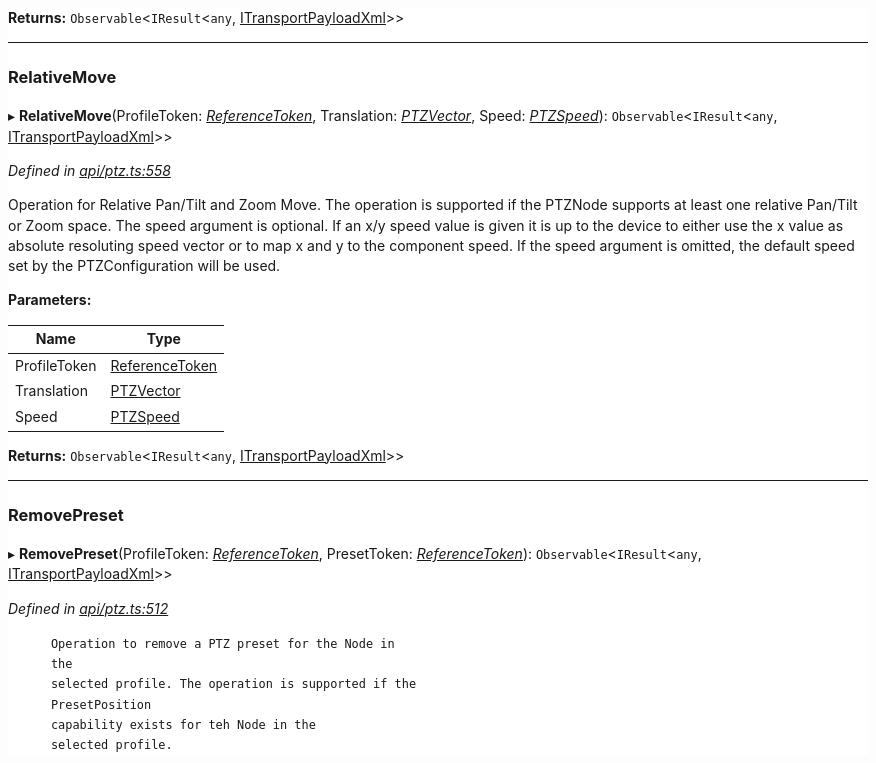 **Returns:** `Observable`<`IResult`<`any`, [ITransportPayloadXml](../interfaces/_soap_request_.itransportpayloadxml.md)>>

___
<a id="relativemove"></a>

###  RelativeMove

▸ **RelativeMove**(ProfileToken: *[ReferenceToken](../modules/_api_types_.md#referencetoken)*, Translation: *[PTZVector](../interfaces/_api_types_.ptzvector.md)*, Speed: *[PTZSpeed](../interfaces/_api_types_.ptzspeed.md)*): `Observable`<`IResult`<`any`, [ITransportPayloadXml](../interfaces/_soap_request_.itransportpayloadxml.md)>>

*Defined in [api/ptz.ts:558](https://github.com/patrickmichalina/onvif-rx/blob/1596479/src/api/ptz.ts#L558)*

Operation for Relative Pan/Tilt and Zoom Move. The operation is supported if the PTZNode supports at least one relative Pan/Tilt or Zoom space. The speed argument is optional. If an x/y speed value is given it is up to the device to either use the x value as absolute resoluting speed vector or to map x and y to the component speed. If the speed argument is omitted, the default speed set by the PTZConfiguration will be used.

**Parameters:**

| Name | Type |
| ------ | ------ |
| ProfileToken | [ReferenceToken](../modules/_api_types_.md#referencetoken) |
| Translation | [PTZVector](../interfaces/_api_types_.ptzvector.md) |
| Speed | [PTZSpeed](../interfaces/_api_types_.ptzspeed.md) |

**Returns:** `Observable`<`IResult`<`any`, [ITransportPayloadXml](../interfaces/_soap_request_.itransportpayloadxml.md)>>

___
<a id="removepreset"></a>

###  RemovePreset

▸ **RemovePreset**(ProfileToken: *[ReferenceToken](../modules/_api_types_.md#referencetoken)*, PresetToken: *[ReferenceToken](../modules/_api_types_.md#referencetoken)*): `Observable`<`IResult`<`any`, [ITransportPayloadXml](../interfaces/_soap_request_.itransportpayloadxml.md)>>

*Defined in [api/ptz.ts:512](https://github.com/patrickmichalina/onvif-rx/blob/1596479/src/api/ptz.ts#L512)*

```
      Operation to remove a PTZ preset for the Node in
      the
      selected profile. The operation is supported if the
      PresetPosition
      capability exists for teh Node in the
      selected profile.
```
